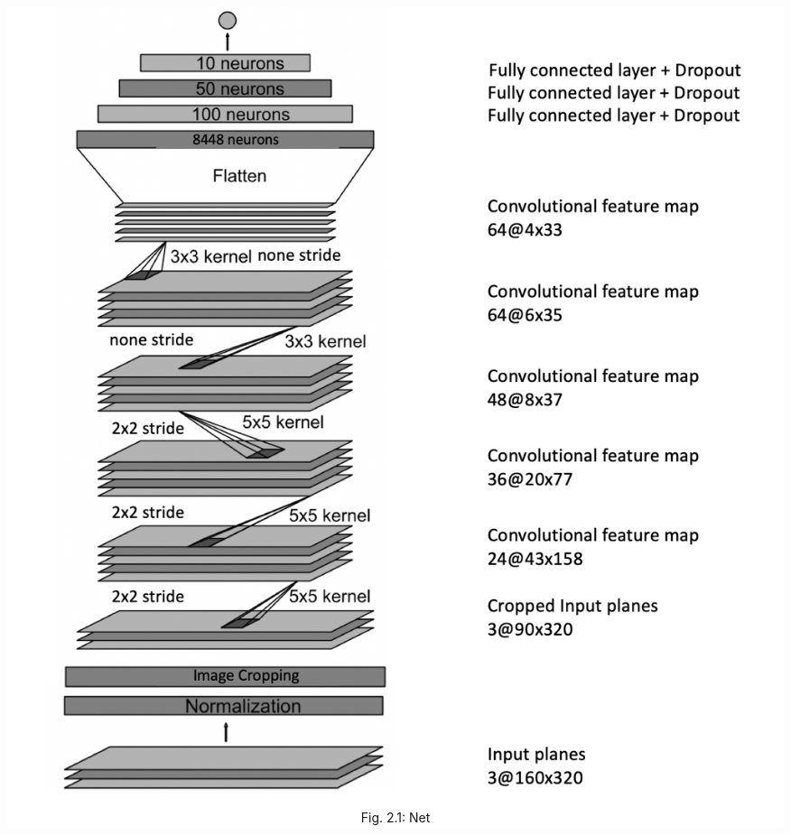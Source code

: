 
<figure>
 <img src="./examples/Architecture.jpg" width="830" alt="data amout plot" />
 <figcaption>
 <p></p> 
 <p style="text-align: center;"> Fig. 2.1: Net</p> 
 </figcaption>
</figure>
 <p></p>
